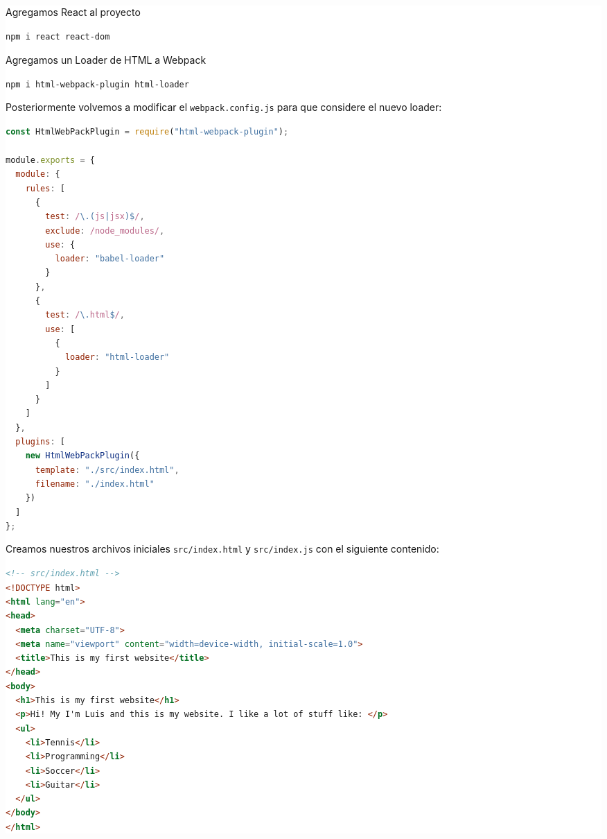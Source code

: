 Agregamos React al proyecto

```bash
npm i react react-dom
```

Agregamos un Loader de HTML a Webpack

```bash
npm i html-webpack-plugin html-loader
```

Posteriormente volvemos a modificar el `webpack.config.js` para que considere el nuevo loader:

```javascript
const HtmlWebPackPlugin = require("html-webpack-plugin");

module.exports = {
  module: {
    rules: [
      {
        test: /\.(js|jsx)$/,
        exclude: /node_modules/,
        use: {
          loader: "babel-loader"
        }
      },
      {
        test: /\.html$/,
        use: [
          {
            loader: "html-loader"
          }
        ]
      }
    ]
  },
  plugins: [
    new HtmlWebPackPlugin({
      template: "./src/index.html",
      filename: "./index.html"
    })
  ]
};
```

Creamos nuestros archivos iniciales `src/index.html` y `src/index.js` con el siguiente contenido:

```html
<!-- src/index.html -->
<!DOCTYPE html>
<html lang="en">
<head>
  <meta charset="UTF-8">
  <meta name="viewport" content="width=device-width, initial-scale=1.0">
  <title>This is my first website</title>
</head>
<body>
  <h1>This is my first website</h1>
  <p>Hi! My I'm Luis and this is my website. I like a lot of stuff like: </p>
  <ul>
    <li>Tennis</li>
    <li>Programming</li>
    <li>Soccer</li>
    <li>Guitar</li>
  </ul>
</body>
</html>
```
